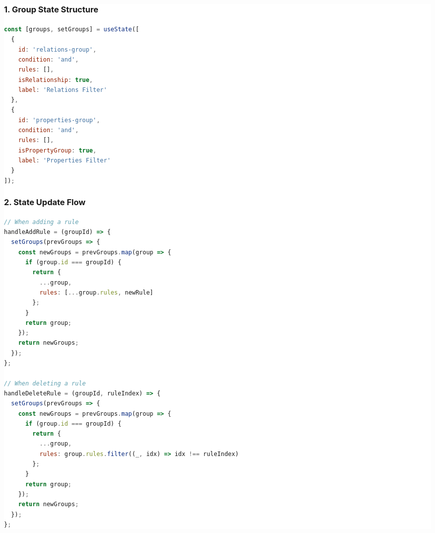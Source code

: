 ### 1. Group State Structure
```javascript
const [groups, setGroups] = useState([
  {
    id: 'relations-group',
    condition: 'and',
    rules: [],
    isRelationship: true,
    label: 'Relations Filter'
  },
  {
    id: 'properties-group',
    condition: 'and',
    rules: [],
    isPropertyGroup: true,
    label: 'Properties Filter'
  }
]);
```

### 2. State Update Flow
```javascript
// When adding a rule
handleAddRule = (groupId) => {
  setGroups(prevGroups => {
    const newGroups = prevGroups.map(group => {
      if (group.id === groupId) {
        return {
          ...group,
          rules: [...group.rules, newRule]
        };
      }
      return group;
    });
    return newGroups;
  });
};

// When deleting a rule
handleDeleteRule = (groupId, ruleIndex) => {
  setGroups(prevGroups => {
    const newGroups = prevGroups.map(group => {
      if (group.id === groupId) {
        return {
          ...group,
          rules: group.rules.filter((_, idx) => idx !== ruleIndex)
        };
      }
      return group;
    });
    return newGroups;
  });
};
```
